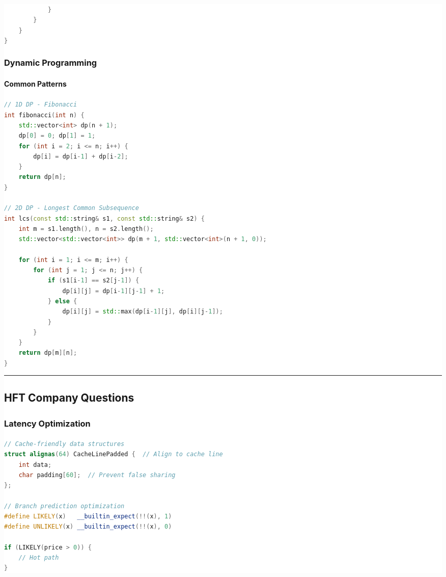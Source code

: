 ```cpp
            }
        }
    }
}
```

### Dynamic Programming

#### Common Patterns
```cpp
// 1D DP - Fibonacci
int fibonacci(int n) {
    std::vector<int> dp(n + 1);
    dp[0] = 0; dp[1] = 1;
    for (int i = 2; i <= n; i++) {
        dp[i] = dp[i-1] + dp[i-2];
    }
    return dp[n];
}

// 2D DP - Longest Common Subsequence
int lcs(const std::string& s1, const std::string& s2) {
    int m = s1.length(), n = s2.length();
    std::vector<std::vector<int>> dp(m + 1, std::vector<int>(n + 1, 0));
    
    for (int i = 1; i <= m; i++) {
        for (int j = 1; j <= n; j++) {
            if (s1[i-1] == s2[j-1]) {
                dp[i][j] = dp[i-1][j-1] + 1;
            } else {
                dp[i][j] = std::max(dp[i-1][j], dp[i][j-1]);
            }
        }
    }
    return dp[m][n];
}
```

---

## HFT Company Questions

### Latency Optimization
```cpp
// Cache-friendly data structures
struct alignas(64) CacheLinePadded {  // Align to cache line
    int data;
    char padding[60];  // Prevent false sharing
};

// Branch prediction optimization
#define LIKELY(x)   __builtin_expect(!!(x), 1)
#define UNLIKELY(x) __builtin_expect(!!(x), 0)

if (LIKELY(price > 0)) {
    // Hot path
}
```
